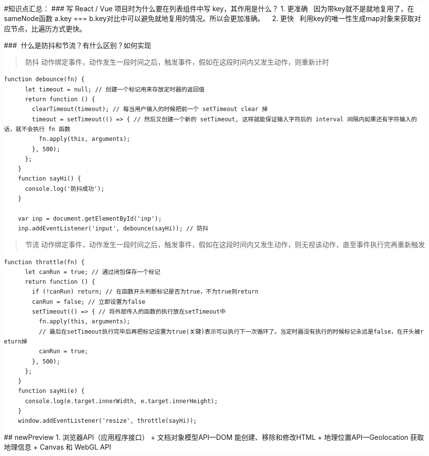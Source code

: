 #知识点汇总：
### 写 React / Vue 项目时为什么要在列表组件中写 key，其作用是什么？
1. 更准确
  因为带key就不是就地复用了，在sameNode函数 a.key === b.key对比中可以避免就地复用的情况。所以会更加准确。
  
2. 更快
  利用key的唯一性生成map对象来获取对应节点，比遍历方式更快。

###  什么是防抖和节流？有什么区别？如何实现
> 防抖
动作绑定事件，动作发生一段时间之后，触发事件，假如在这段时间内又发生动作，则重新计时
```
function debounce(fn) {
      let timeout = null; // 创建一个标记用来存放定时器的返回值
      return function () {
        clearTimeout(timeout); // 每当用户输入的时候把前一个 setTimeout clear 掉
        timeout = setTimeout(() => { // 然后又创建一个新的 setTimeout, 这样就能保证输入字符后的 interval 间隔内如果还有字符输入的话，就不会执行 fn 函数
          fn.apply(this, arguments);
        }, 500);
      };
    }
    function sayHi() {
      console.log('防抖成功');
    }

    var inp = document.getElementById('inp');
    inp.addEventListener('input', debounce(sayHi)); // 防抖
```
> 节流
动作绑定事件，动作发生一段时间之后，触发事件，假如在这段时间内又发生动作，则无视该动作，直至事件执行完再重新触发
```
function throttle(fn) {
      let canRun = true; // 通过闭包保存一个标记
      return function () {
        if (!canRun) return; // 在函数开头判断标记是否为true，不为true则return
        canRun = false; // 立即设置为false
        setTimeout(() => { // 将外部传入的函数的执行放在setTimeout中
          fn.apply(this, arguments);
          // 最后在setTimeout执行完毕后再把标记设置为true(关键)表示可以执行下一次循环了。当定时器没有执行的时候标记永远是false，在开头被return掉
          canRun = true;
        }, 500);
      };
    }
    function sayHi(e) {
      console.log(e.target.innerWidth, e.target.innerHeight);
    }
    window.addEventListener('resize', throttle(sayHi));
```

## newPreview
1. 浏览器API（应用程序接口）
+ 文档对象模型API—DOM 能创建、移除和修改HTML
+ 地理位置API—Geolocation 获取地理信息
+ Canvas 和 WebGL API
